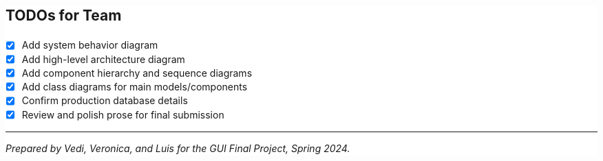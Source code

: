 ## TODOs for Team
- [x] Add system behavior diagram
- [x] Add high-level architecture diagram
- [x] Add component hierarchy and sequence diagrams
- [x] Add class diagrams for main models/components
- [x] Confirm production database details
- [x] Review and polish prose for final submission

---

*Prepared by Vedi, Veronica, and Luis for the GUI Final Project, Spring 2024.*
